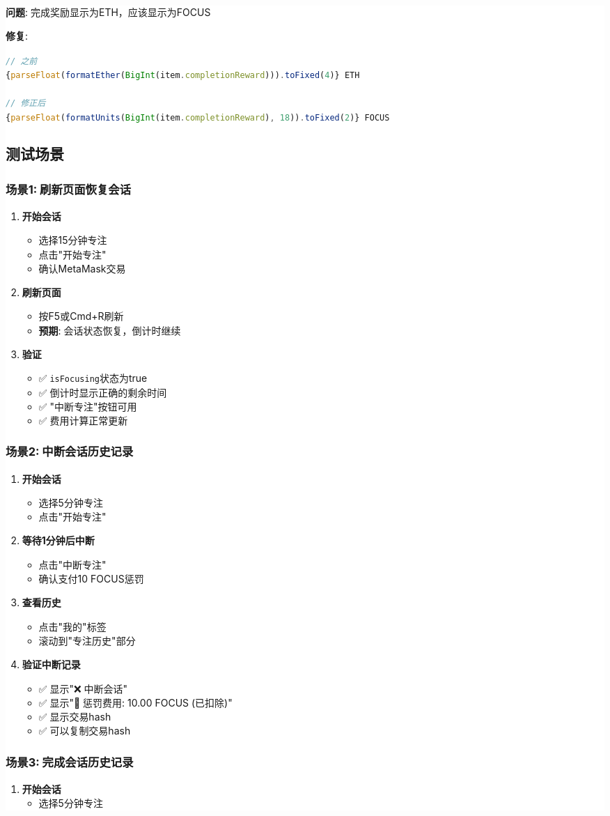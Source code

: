 **问题**: 完成奖励显示为ETH，应该显示为FOCUS

**修复**: 
```typescript
// 之前
{parseFloat(formatEther(BigInt(item.completionReward))).toFixed(4)} ETH

// 修正后
{parseFloat(formatUnits(BigInt(item.completionReward), 18)).toFixed(2)} FOCUS
```

## 测试场景

### 场景1: 刷新页面恢复会话

1. **开始会话**
   - 选择15分钟专注
   - 点击"开始专注"
   - 确认MetaMask交易

2. **刷新页面**
   - 按F5或Cmd+R刷新
   - **预期**: 会话状态恢复，倒计时继续

3. **验证**
   - ✅ `isFocusing`状态为true
   - ✅ 倒计时显示正确的剩余时间
   - ✅ "中断专注"按钮可用
   - ✅ 费用计算正常更新

### 场景2: 中断会话历史记录

1. **开始会话**
   - 选择5分钟专注
   - 点击"开始专注"

2. **等待1分钟后中断**
   - 点击"中断专注"
   - 确认支付10 FOCUS惩罚

3. **查看历史**
   - 点击"我的"标签
   - 滚动到"专注历史"部分

4. **验证中断记录**
   - ✅ 显示"❌ 中断会话"
   - ✅ 显示"💸 惩罚费用: 10.00 FOCUS (已扣除)"
   - ✅ 显示交易hash
   - ✅ 可以复制交易hash

### 场景3: 完成会话历史记录

1. **开始会话**
   - 选择5分钟专注
